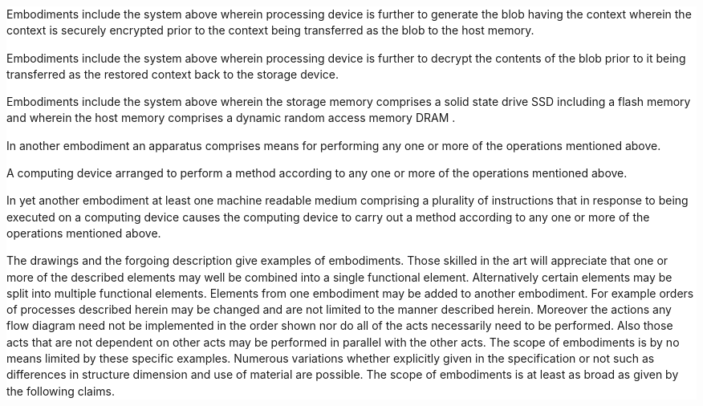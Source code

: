 Embodiments include the system above wherein processing device is further to generate the blob having the context wherein the context is securely encrypted prior to the context being transferred as the blob to the host memory.

Embodiments include the system above wherein processing device is further to decrypt the contents of the blob prior to it being transferred as the restored context back to the storage device.

Embodiments include the system above wherein the storage memory comprises a solid state drive SSD including a flash memory and wherein the host memory comprises a dynamic random access memory DRAM .

In another embodiment an apparatus comprises means for performing any one or more of the operations mentioned above.

A computing device arranged to perform a method according to any one or more of the operations mentioned above.

In yet another embodiment at least one machine readable medium comprising a plurality of instructions that in response to being executed on a computing device causes the computing device to carry out a method according to any one or more of the operations mentioned above.

The drawings and the forgoing description give examples of embodiments. Those skilled in the art will appreciate that one or more of the described elements may well be combined into a single functional element. Alternatively certain elements may be split into multiple functional elements. Elements from one embodiment may be added to another embodiment. For example orders of processes described herein may be changed and are not limited to the manner described herein. Moreover the actions any flow diagram need not be implemented in the order shown nor do all of the acts necessarily need to be performed. Also those acts that are not dependent on other acts may be performed in parallel with the other acts. The scope of embodiments is by no means limited by these specific examples. Numerous variations whether explicitly given in the specification or not such as differences in structure dimension and use of material are possible. The scope of embodiments is at least as broad as given by the following claims.

